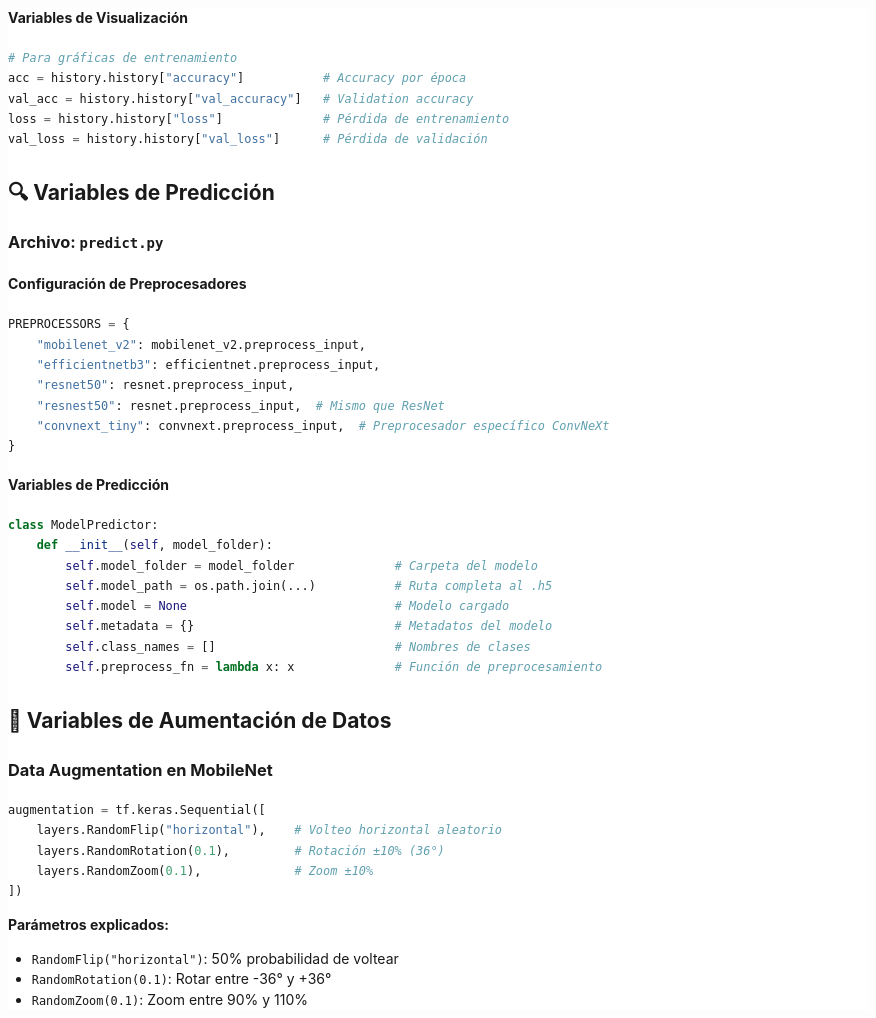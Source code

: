 #### Variables de Visualización
```python
# Para gráficas de entrenamiento
acc = history.history["accuracy"]           # Accuracy por época
val_acc = history.history["val_accuracy"]   # Validation accuracy
loss = history.history["loss"]              # Pérdida de entrenamiento
val_loss = history.history["val_loss"]      # Pérdida de validación
```

## 🔍 Variables de Predicción

### Archivo: `predict.py`

#### Configuración de Preprocesadores
```python
PREPROCESSORS = {
    "mobilenet_v2": mobilenet_v2.preprocess_input,
    "efficientnetb3": efficientnet.preprocess_input,
    "resnet50": resnet.preprocess_input,
    "resnest50": resnet.preprocess_input,  # Mismo que ResNet
    "convnext_tiny": convnext.preprocess_input,  # Preprocesador específico ConvNeXt
}
```

#### Variables de Predicción
```python
class ModelPredictor:
    def __init__(self, model_folder):
        self.model_folder = model_folder              # Carpeta del modelo
        self.model_path = os.path.join(...)           # Ruta completa al .h5
        self.model = None                             # Modelo cargado
        self.metadata = {}                            # Metadatos del modelo
        self.class_names = []                         # Nombres de clases
        self.preprocess_fn = lambda x: x              # Función de preprocesamiento
```

## 🎨 Variables de Aumentación de Datos

### Data Augmentation en MobileNet
```python
augmentation = tf.keras.Sequential([
    layers.RandomFlip("horizontal"),    # Volteo horizontal aleatorio
    layers.RandomRotation(0.1),         # Rotación ±10% (36°)
    layers.RandomZoom(0.1),             # Zoom ±10%
])
```

**Parámetros explicados:**
- `RandomFlip("horizontal")`: 50% probabilidad de voltear
- `RandomRotation(0.1)`: Rotar entre -36° y +36°
- `RandomZoom(0.1)`: Zoom entre 90% y 110%
